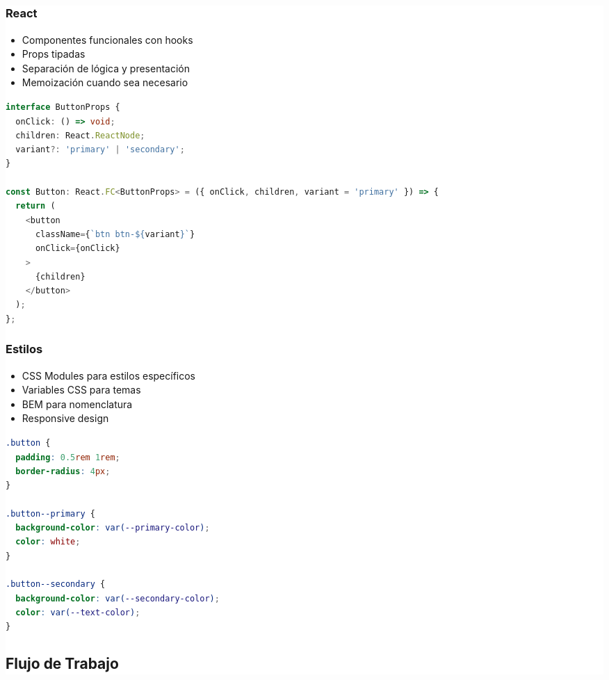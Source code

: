### React

- Componentes funcionales con hooks
- Props tipadas
- Separación de lógica y presentación
- Memoización cuando sea necesario

```typescript
interface ButtonProps {
  onClick: () => void;
  children: React.ReactNode;
  variant?: 'primary' | 'secondary';
}

const Button: React.FC<ButtonProps> = ({ onClick, children, variant = 'primary' }) => {
  return (
    <button 
      className={`btn btn-${variant}`}
      onClick={onClick}
    >
      {children}
    </button>
  );
};
```

### Estilos

- CSS Modules para estilos específicos
- Variables CSS para temas
- BEM para nomenclatura
- Responsive design

```css
.button {
  padding: 0.5rem 1rem;
  border-radius: 4px;
}

.button--primary {
  background-color: var(--primary-color);
  color: white;
}

.button--secondary {
  background-color: var(--secondary-color);
  color: var(--text-color);
}
```

## Flujo de Trabajo
